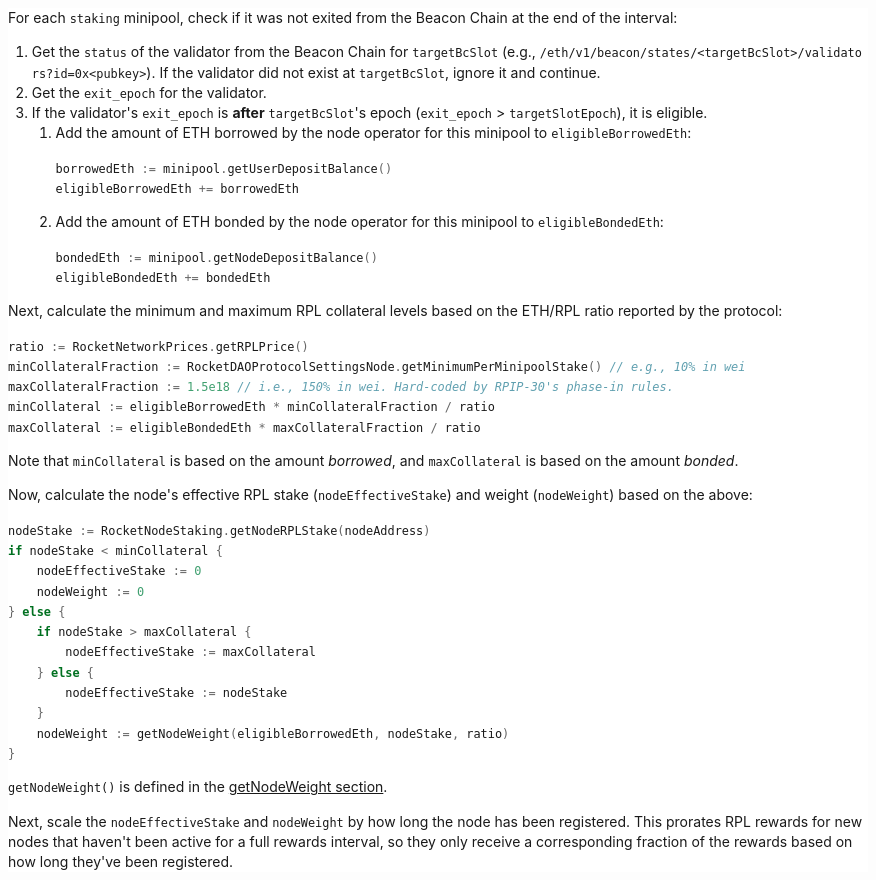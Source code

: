 For each `staking` minipool, check if it was not exited from the Beacon Chain at the end of the interval:

1. Get the `status` of the validator from the Beacon Chain for `targetBcSlot` (e.g., `/eth/v1/beacon/states/<targetBcSlot>/validators?id=0x<pubkey>`). If the validator did not exist at `targetBcSlot`, ignore it and continue.
2. Get the `exit_epoch` for the validator.
3. If the validator's `exit_epoch` is **after** `targetBcSlot`'s epoch (`exit_epoch` > `targetSlotEpoch`), it is eligible.
   1. Add the amount of ETH borrowed by the node operator for this minipool to `eligibleBorrowedEth`:
        ```go
        borrowedEth := minipool.getUserDepositBalance()
        eligibleBorrowedEth += borrowedEth
        ```
   2. Add the amount of ETH bonded by the node operator for this minipool to `eligibleBondedEth`:
        ```go
        bondedEth := minipool.getNodeDepositBalance()
        eligibleBondedEth += bondedEth
        ```

Next, calculate the minimum and maximum RPL collateral levels based on the ETH/RPL ratio reported by the protocol:
```go
ratio := RocketNetworkPrices.getRPLPrice()
minCollateralFraction := RocketDAOProtocolSettingsNode.getMinimumPerMinipoolStake() // e.g., 10% in wei
maxCollateralFraction := 1.5e18 // i.e., 150% in wei. Hard-coded by RPIP-30's phase-in rules.
minCollateral := eligibleBorrowedEth * minCollateralFraction / ratio
maxCollateral := eligibleBondedEth * maxCollateralFraction / ratio
```

Note that `minCollateral` is based on the amount *borrowed*, and `maxCollateral` is based on the amount *bonded*.

Now, calculate the node's effective RPL stake (`nodeEffectiveStake`) and weight (`nodeWeight`) based on the above:

```go
nodeStake := RocketNodeStaking.getNodeRPLStake(nodeAddress)
if nodeStake < minCollateral {
    nodeEffectiveStake := 0
    nodeWeight := 0
} else {
    if nodeStake > maxCollateral {
        nodeEffectiveStake := maxCollateral
    } else {
        nodeEffectiveStake := nodeStake
    }
    nodeWeight := getNodeWeight(eligibleBorrowedEth, nodeStake, ratio)
}
```

`getNodeWeight()` is defined in the [getNodeWeight section](#getnodeweight).

Next, scale the `nodeEffectiveStake` and `nodeWeight` by how long the node has been registered.
This prorates RPL rewards for new nodes that haven't been active for a full rewards interval, so they only receive a corresponding fraction of the rewards based on how long they've been registered.
